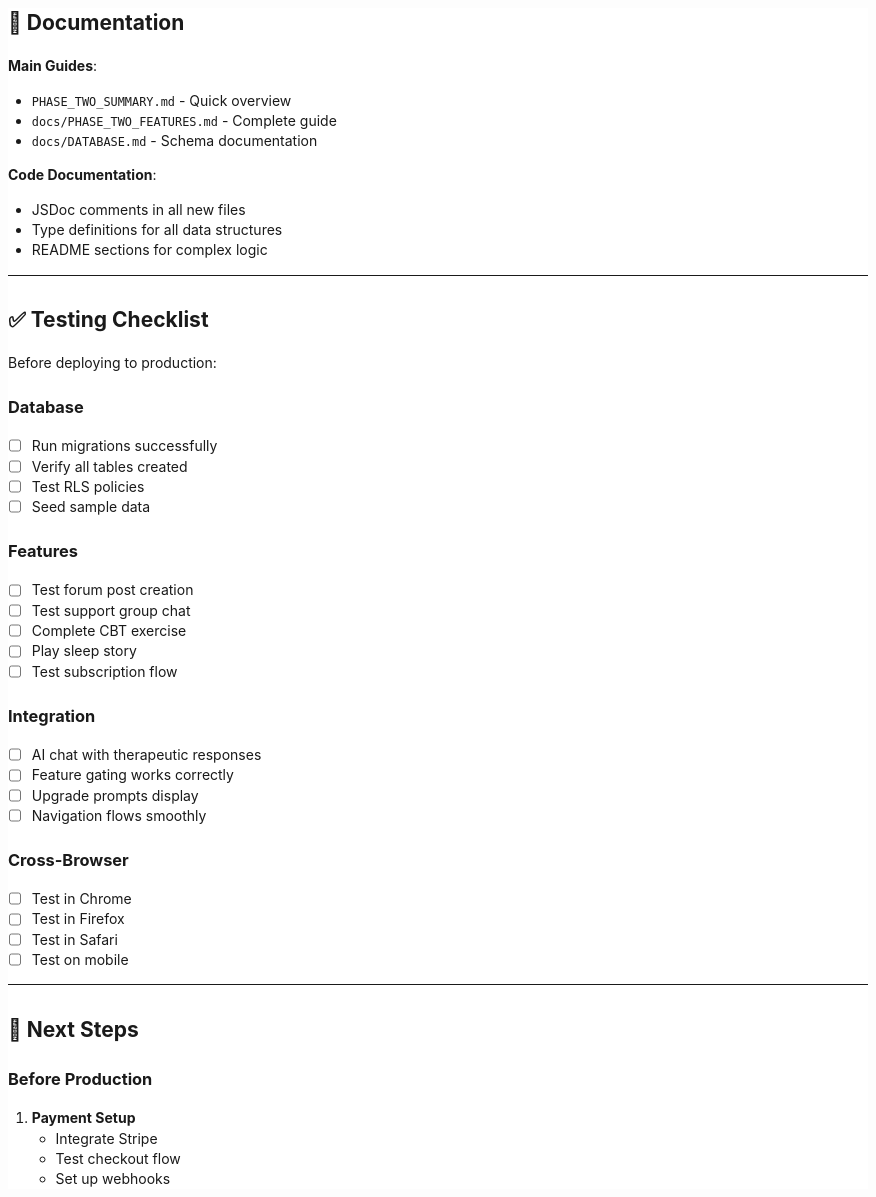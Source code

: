 
## 📖 Documentation

**Main Guides**:
- `PHASE_TWO_SUMMARY.md` - Quick overview
- `docs/PHASE_TWO_FEATURES.md` - Complete guide
- `docs/DATABASE.md` - Schema documentation

**Code Documentation**:
- JSDoc comments in all new files
- Type definitions for all data structures
- README sections for complex logic

---

## ✅ Testing Checklist

Before deploying to production:

### Database
- [ ] Run migrations successfully
- [ ] Verify all tables created
- [ ] Test RLS policies
- [ ] Seed sample data

### Features
- [ ] Test forum post creation
- [ ] Test support group chat
- [ ] Complete CBT exercise
- [ ] Play sleep story
- [ ] Test subscription flow

### Integration
- [ ] AI chat with therapeutic responses
- [ ] Feature gating works correctly
- [ ] Upgrade prompts display
- [ ] Navigation flows smoothly

### Cross-Browser
- [ ] Test in Chrome
- [ ] Test in Firefox
- [ ] Test in Safari
- [ ] Test on mobile

---

## 🎯 Next Steps

### Before Production
1. **Payment Setup**
   - Integrate Stripe
   - Test checkout flow
   - Set up webhooks
